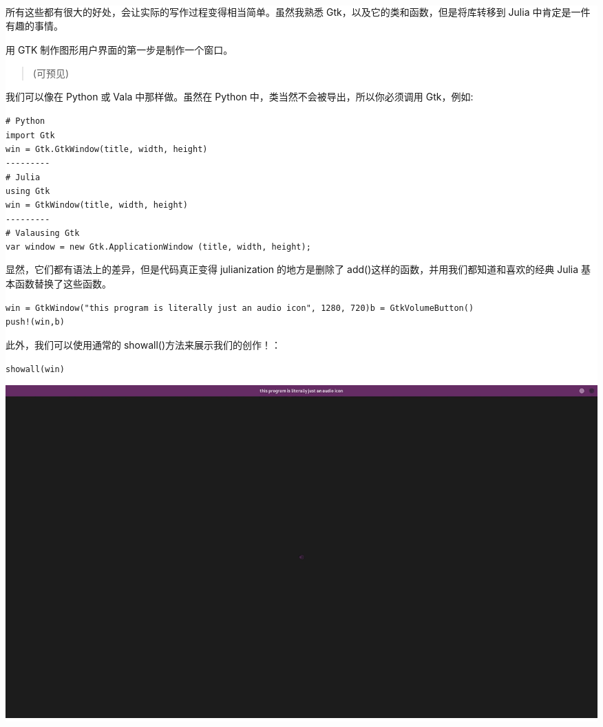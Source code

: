 所有这些都有很大的好处，会让实际的写作过程变得相当简单。虽然我熟悉 Gtk，以及它的类和函数，但是将库转移到 Julia 中肯定是一件有趣的事情。

用 GTK 制作图形用户界面的第一步是制作一个窗口。

> (可预见)

我们可以像在 Python 或 Vala 中那样做。虽然在 Python 中，类当然不会被导出，所以你必须调用 Gtk，例如:

```
# Python 
import Gtk
win = Gtk.GtkWindow(title, width, height)
---------
# Julia
using Gtk
win = GtkWindow(title, width, height)
---------
# Valausing Gtk
var window = new Gtk.ApplicationWindow (title, width, height);
```

显然，它们都有语法上的差异，但是代码真正变得 julianization 的地方是删除了 add()这样的函数，并用我们都知道和喜欢的经典 Julia 基本函数替换了这些函数。

```
win = GtkWindow("this program is literally just an audio icon", 1280, 720)b = GtkVolumeButton()
push!(win,b)
```

此外，我们可以使用通常的 showall()方法来展示我们的创作！：

```
showall(win)
```

![](img/6bd3e2689465b0bb192e6a5678f74443.png)
